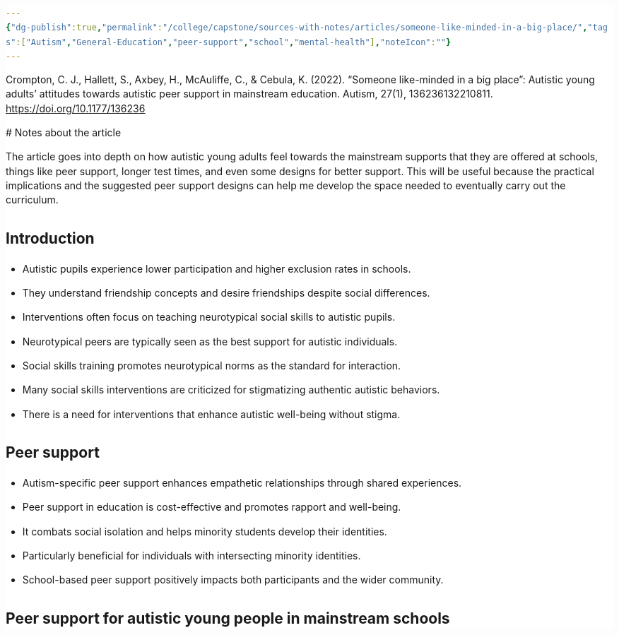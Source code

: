 ```yaml
---
{"dg-publish":true,"permalink":"/college/capstone/sources-with-notes/articles/someone-like-minded-in-a-big-place/","tags":["Autism","General-Education","peer-support","school","mental-health"],"noteIcon":""}
---
```



Crompton, C. J., Hallett, S., Axbey, H., McAuliffe, C., & Cebula, K. (2022). “Someone
like-minded in a big place”: Autistic young adults’ attitudes towards autistic peer support
in mainstream education. Autism, 27(1), 136236132210811.
https://doi.org/10.1177/136236

<iframe src="https://drive.google.com/file/d/1tA6ilr_XGBi_A-qHk42Zf3G9HIPrs0U1/preview" width="700" height="1000" ></iframe>
# Notes about the article

The article goes into depth on how autistic young adults feel towards the
mainstream supports that they are offered at schools, things like peer support, longer test
times, and even some designs for better support. This will be useful because the practical
implications and the suggested peer support designs can help me develop the space
needed to eventually carry out the curriculum.
## Introduction

- Autistic pupils experience lower participation and higher exclusion rates in schools.
    
- They understand friendship concepts and desire friendships despite social differences.
    
- Interventions often focus on teaching neurotypical social skills to autistic pupils.
    
- Neurotypical peers are typically seen as the best support for autistic individuals.
    
- Social skills training promotes neurotypical norms as the standard for interaction.
    
- Many social skills interventions are criticized for stigmatizing authentic autistic behaviors.
    
- There is a need for interventions that enhance autistic well-being without stigma.
    

## Peer support

- Autism-specific peer support enhances empathetic relationships through shared experiences.
    
- Peer support in education is cost-effective and promotes rapport and well-being.
    
- It combats social isolation and helps minority students develop their identities.
    
- Particularly beneficial for individuals with intersecting minority identities.
    
- School-based peer support positively impacts both participants and the wider community.
    

## Peer support for autistic young people in mainstream schools
